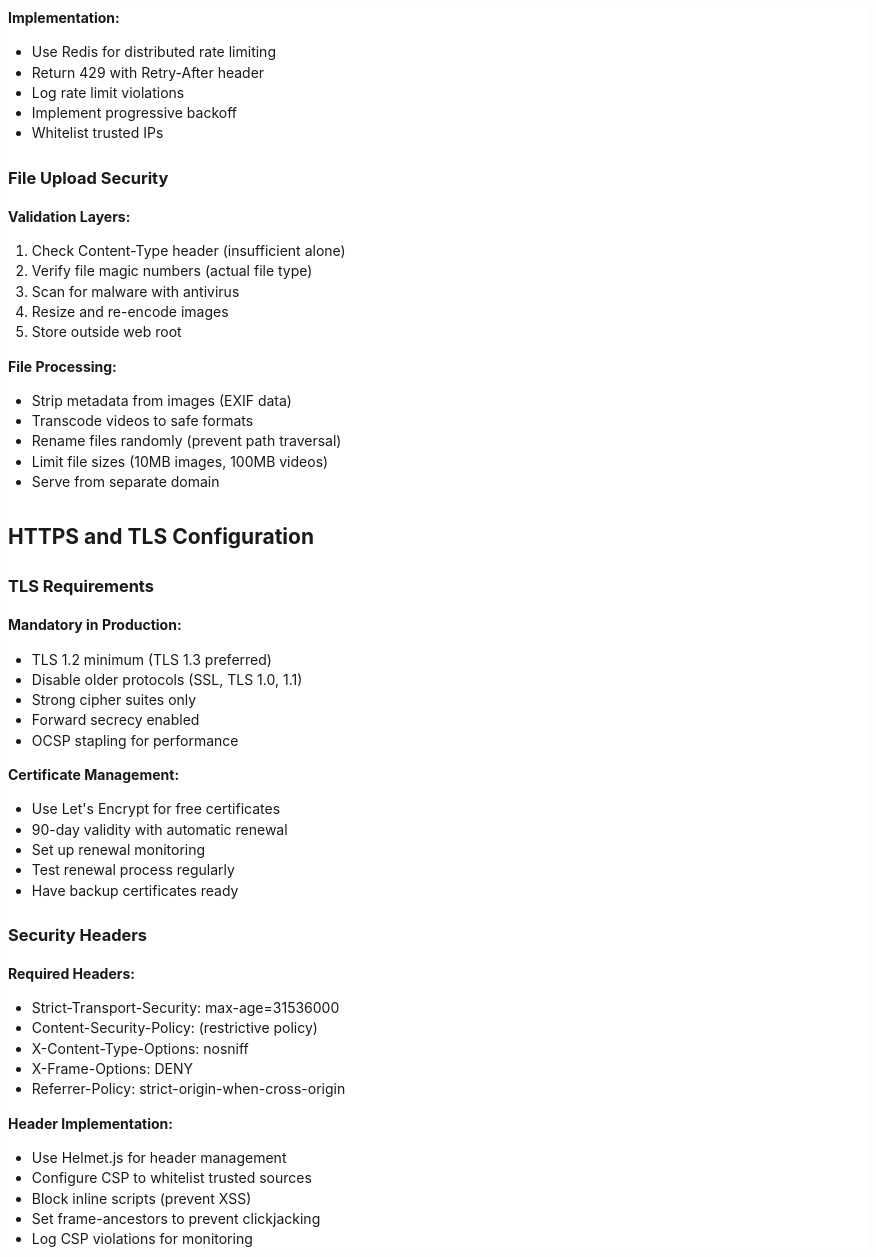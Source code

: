 **Implementation:**
- Use Redis for distributed rate limiting
- Return 429 with Retry-After header
- Log rate limit violations
- Implement progressive backoff
- Whitelist trusted IPs

### File Upload Security

**Validation Layers:**
1. Check Content-Type header (insufficient alone)
2. Verify file magic numbers (actual file type)
3. Scan for malware with antivirus
4. Resize and re-encode images
5. Store outside web root

**File Processing:**
- Strip metadata from images (EXIF data)
- Transcode videos to safe formats
- Rename files randomly (prevent path traversal)
- Limit file sizes (10MB images, 100MB videos)
- Serve from separate domain

## HTTPS and TLS Configuration

### TLS Requirements

**Mandatory in Production:**
- TLS 1.2 minimum (TLS 1.3 preferred)
- Disable older protocols (SSL, TLS 1.0, 1.1)
- Strong cipher suites only
- Forward secrecy enabled
- OCSP stapling for performance

**Certificate Management:**
- Use Let's Encrypt for free certificates
- 90-day validity with automatic renewal
- Set up renewal monitoring
- Test renewal process regularly
- Have backup certificates ready

### Security Headers

**Required Headers:**
- Strict-Transport-Security: max-age=31536000
- Content-Security-Policy: (restrictive policy)
- X-Content-Type-Options: nosniff
- X-Frame-Options: DENY
- Referrer-Policy: strict-origin-when-cross-origin

**Header Implementation:**
- Use Helmet.js for header management
- Configure CSP to whitelist trusted sources
- Block inline scripts (prevent XSS)
- Set frame-ancestors to prevent clickjacking
- Log CSP violations for monitoring
